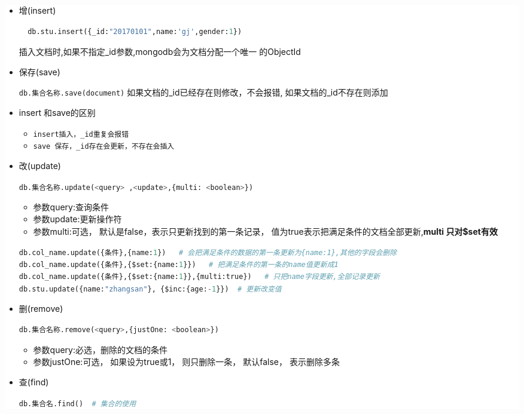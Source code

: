 - 增(insert)

  ```python
    db.stu.insert({_id:"20170101",name:'gj',gender:1})
  ```

  插入文档时,如果不指定_id参数,mongodb会为文档分配一个唯一 的ObjectId

- 保存(save)

  `db.集合名称.save(document)` 如果⽂档的_id已经存在则修改，不会报错, 如果⽂档的_id不存在则添加

- insert 和save的区别

  - `insert插入，_id重复会报错`
  - `save 保存，_id存在会更新，不存在会插入`

- 改(update)

  ```python
  db.集合名称.update(<query> ,<update>,{multi: <boolean>})
  ```

  - 参数query:查询条件
  - 参数update:更新操作符
  - 参数multi:可选， 默认是false，表示只更新找到的第⼀条记录， 值为true表示把满⾜条件的⽂档全部更新,**multi 只对$set有效**

  ```python
  db.col_name.update({条件},{name:1})   # 会把满足条件的数据的第一条更新为{name:1},其他的字段会删除
  db.col_name.update({条件},{$set:{name:1}})   # 把满足条件的第一条的name值更新成1
  db.col_name.update({条件},{$set:{name:1}},{multi:true})   # 只把name字段更新,全部记录更新
  db.stu.update({name:"zhangsan"}, {$inc:{age:-1}})  # 更新改变值
  ```

- 删(remove)

  ```python
  db.集合名称.remove(<query>,{justOne: <boolean>})
  ```

  - 参数query:必选，删除的⽂档的条件
  - 参数justOne:可选， 如果设为true或1， 则只删除⼀条， 默认false， 表示删除多条



- 查(find)

  ```python
  db.集合名.find()  # 集合的使用
  ```
